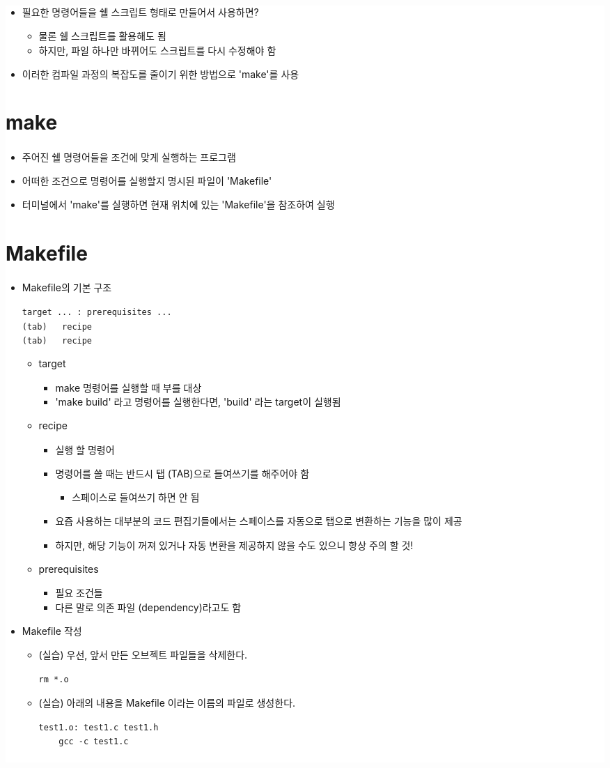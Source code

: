 - 필요한 명령어들을 쉘 스크립트 형태로 만들어서 사용하면?

    - 물론 쉘 스크립트를 활용해도 됨
    - 하지만, 파일 하나만 바뀌어도 스크립트를 다시 수정해야 함

- 이러한 컴파일 과정의 복잡도를 줄이기 위한 방법으로 'make'를 사용

# make

- 주어진 쉘 명령어들을 조건에 맞게 실행하는 프로그램

- 어떠한 조건으로 명령어를 실행할지 명시된 파일이 'Makefile'

- 터미널에서 'make'를 실행하면 현재 위치에 있는 'Makefile'을 참조하여 실행

# Makefile

- Makefile의 기본 구조

    ```
    target ... : prerequisites ...
    (tab)   recipe
    (tab)   recipe
    ```

    - target

        - make 명령어를 실행할 때 부를 대상
        - 'make build' 라고 명령어를 실행한다면, 'build' 라는 target이 실행됨

    - recipe

        - 실행 할 명령어
        - 명령어를 쓸 때는 반드시 탭 (TAB)으로 들여쓰기를 해주어야 함

            - 스페이스로 들여쓰기 하면 안 됨

        - 요즘 사용하는 대부분의 코드 편집기들에서는 스페이스를 자동으로 탭으로 변환하는 기능을 많이 제공
        - 하지만, 해당 기능이 꺼져 있거나 자동 변환을 제공하지 않을 수도 있으니 항상 주의 할 것!

    - prerequisites

        - 필요 조건들
        - 다른 말로 의존 파일 (dependency)라고도 함

- Makefile 작성

    - (실습) 우선, 앞서 만든 오브젝트 파일들을 삭제한다.

        ```
        rm *.o
        ```

    - (실습) 아래의 내용을 Makefile 이라는 이름의 파일로 생성한다.

        ```
        test1.o: test1.c test1.h
            gcc -c test1.c
        